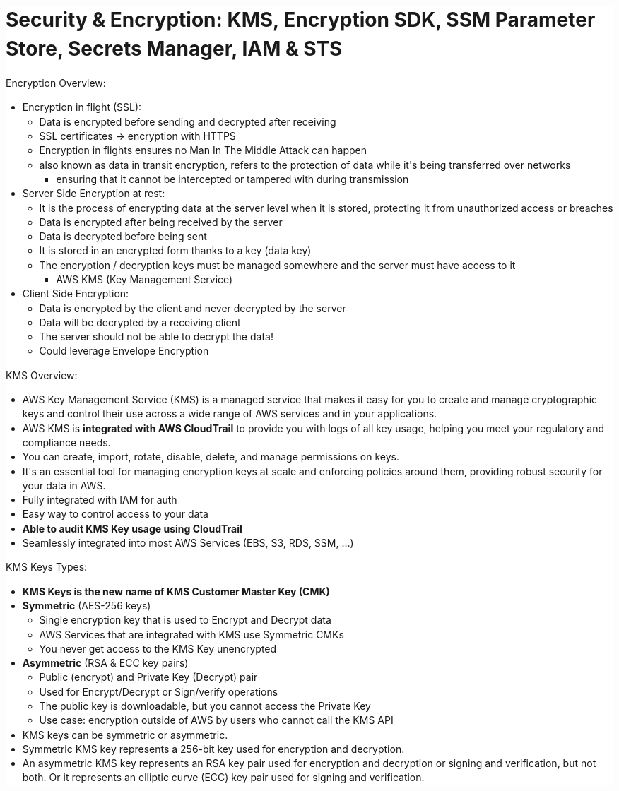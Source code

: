 # Security & Encryption: KMS, Encryption SDK, SSM Parameter Store, Secrets Manager, IAM & STS

Encryption Overview:

- Encryption in flight (SSL):
    - Data is encrypted before sending and decrypted after receiving
    - SSL certificates → encryption with HTTPS
    - Encryption in flights ensures no Man In The Middle Attack can happen
    - also known as data in transit encryption, refers to the protection of data while it's being transferred over networks
        - ensuring that it cannot be intercepted or tampered with during transmission
- Server Side Encryption at rest:
    - It is the process of encrypting data at the server level when it is stored, protecting it from unauthorized access or breaches
    - Data is encrypted after being received by the server
    - Data is decrypted before being sent
    - It is stored in an encrypted form thanks to a key (data key)
    - The encryption / decryption keys must be managed somewhere and the server must have access to it
        - AWS KMS (Key Management Service)
- Client Side Encryption:
    - Data is encrypted by the client and never decrypted by the server
    - Data will be decrypted by a receiving client
    - The server should not be able to decrypt the data!
    - Could leverage Envelope Encryption
    

KMS Overview:

- AWS Key Management Service (KMS) is a managed service that makes it easy for you to create and manage cryptographic keys and control their use across a wide range of AWS services and in your applications.
- AWS KMS is **integrated with AWS CloudTrail** to provide you with logs of all key usage, helping you meet your regulatory and compliance needs.
- You can create, import, rotate, disable, delete, and manage permissions on keys.
- It's an essential tool for managing encryption keys at scale and enforcing policies around them, providing robust security for your data in AWS.
- Fully integrated with IAM for auth
- Easy way to control access to your data
- **Able to audit KMS Key usage using CloudTrail**
- Seamlessly integrated into most AWS Services (EBS, S3, RDS, SSM, …)

KMS Keys Types:

- **KMS Keys is the new name of KMS Customer Master Key (CMK)**
- **Symmetric** (AES-256 keys)
    - Single encryption key that is used to Encrypt and Decrypt data
    - AWS Services that are integrated with KMS use Symmetric CMKs
    - You never get access to the KMS Key unencrypted
- **Asymmetric** (RSA & ECC key pairs)
    - Public (encrypt) and Private Key (Decrypt) pair
    - Used for Encrypt/Decrypt or Sign/verify operations
    - The public key is downloadable, but you cannot access the Private Key
    - Use case: encryption outside of AWS by users who cannot call the KMS API
- KMS keys can be symmetric or asymmetric.
- Symmetric KMS key represents a 256-bit key used for encryption and decryption.
- An asymmetric KMS key represents an RSA key pair used for encryption and decryption or signing and verification, but not both. Or it represents an elliptic curve (ECC) key pair used for signing and verification.
